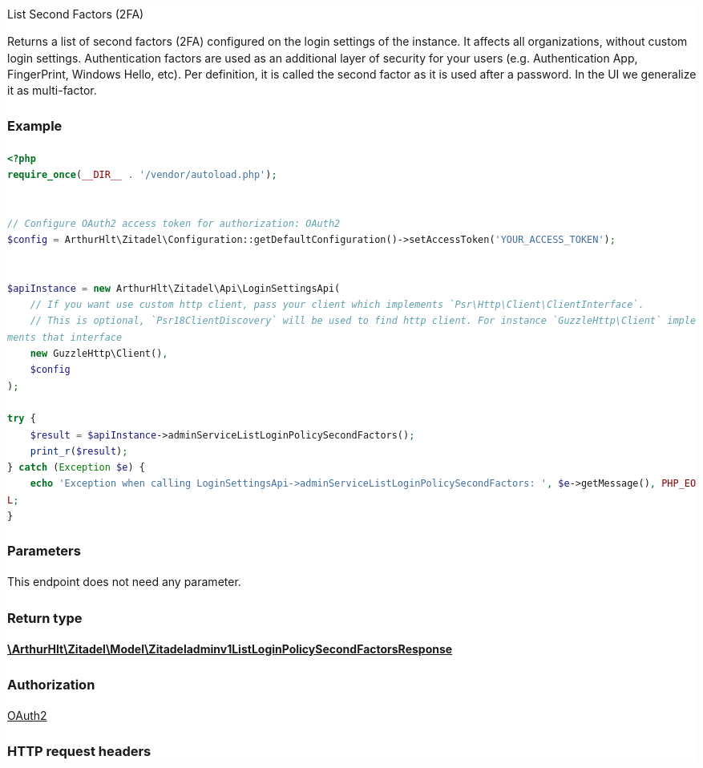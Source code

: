 List Second Factors (2FA)

Returns a list of second factors (2FA) configured on the login settings of the instance. It affects all organizations, without custom login settings. Authentication factors are used as an additional layer of security for your users (e.g. Authentication App, FingerPrint, Windows Hello, etc). Per definition, it is called the second factor as it is used after a password. In the UI we generalize it as multi-factor.

### Example

```php
<?php
require_once(__DIR__ . '/vendor/autoload.php');


// Configure OAuth2 access token for authorization: OAuth2
$config = ArthurHlt\Zitadel\Configuration::getDefaultConfiguration()->setAccessToken('YOUR_ACCESS_TOKEN');


$apiInstance = new ArthurHlt\Zitadel\Api\LoginSettingsApi(
    // If you want use custom http client, pass your client which implements `Psr\Http\Client\ClientInterface`.
    // This is optional, `Psr18ClientDiscovery` will be used to find http client. For instance `GuzzleHttp\Client` implements that interface
    new GuzzleHttp\Client(),
    $config
);

try {
    $result = $apiInstance->adminServiceListLoginPolicySecondFactors();
    print_r($result);
} catch (Exception $e) {
    echo 'Exception when calling LoginSettingsApi->adminServiceListLoginPolicySecondFactors: ', $e->getMessage(), PHP_EOL;
}
```

### Parameters

This endpoint does not need any parameter.

### Return type

[**\ArthurHlt\Zitadel\Model\Zitadeladminv1ListLoginPolicySecondFactorsResponse**](../Model/Zitadeladminv1ListLoginPolicySecondFactorsResponse.md)

### Authorization

[OAuth2](../../README.md#OAuth2)

### HTTP request headers
